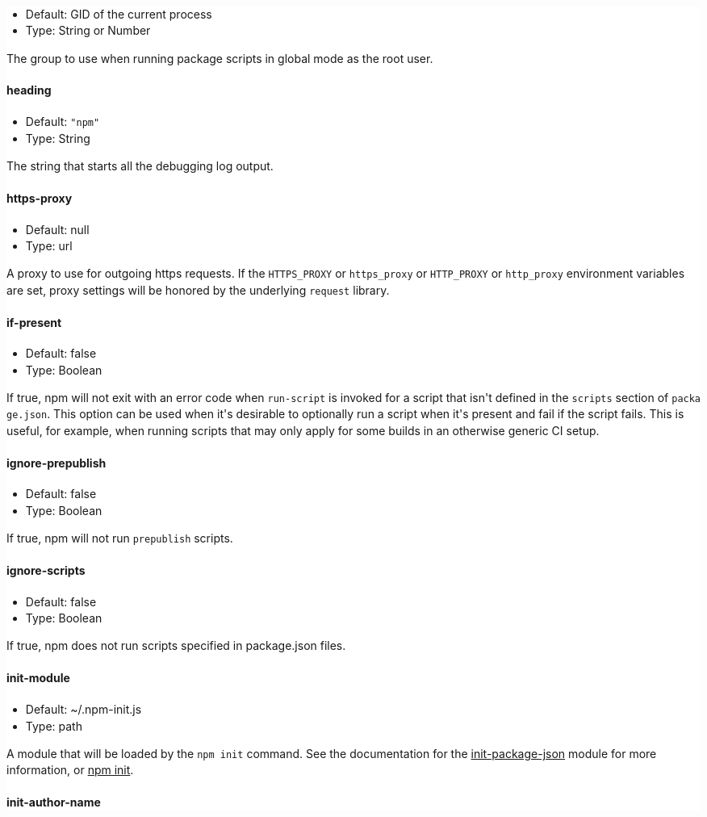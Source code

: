 - Default: GID of the current process
- Type: String or Number

The group to use when running package scripts in global mode as the root
user.

#### heading

- Default: `"npm"`
- Type: String

The string that starts all the debugging log output.

#### https-proxy

- Default: null
- Type: url

A proxy to use for outgoing https requests. If the `HTTPS_PROXY` or
`https_proxy` or `HTTP_PROXY` or `http_proxy` environment variables are set,
proxy settings will be honored by the underlying `request` library.

#### if-present

- Default: false
- Type: Boolean

If true, npm will not exit with an error code when `run-script` is invoked for
a script that isn't defined in the `scripts` section of `package.json`. This
option can be used when it's desirable to optionally run a script when it's
present and fail if the script fails. This is useful, for example, when running
scripts that may only apply for some builds in an otherwise generic CI setup.

#### ignore-prepublish

- Default: false
- Type: Boolean

If true, npm will not run `prepublish` scripts.

#### ignore-scripts

- Default: false
- Type: Boolean

If true, npm does not run scripts specified in package.json files.

#### init-module

- Default: ~/.npm-init.js
- Type: path

A module that will be loaded by the `npm init` command. See the
documentation for the
[init-package-json](https://github.com/isaacs/init-package-json) module
for more information, or [npm init](/cli-commands/npm-init).

#### init-author-name
